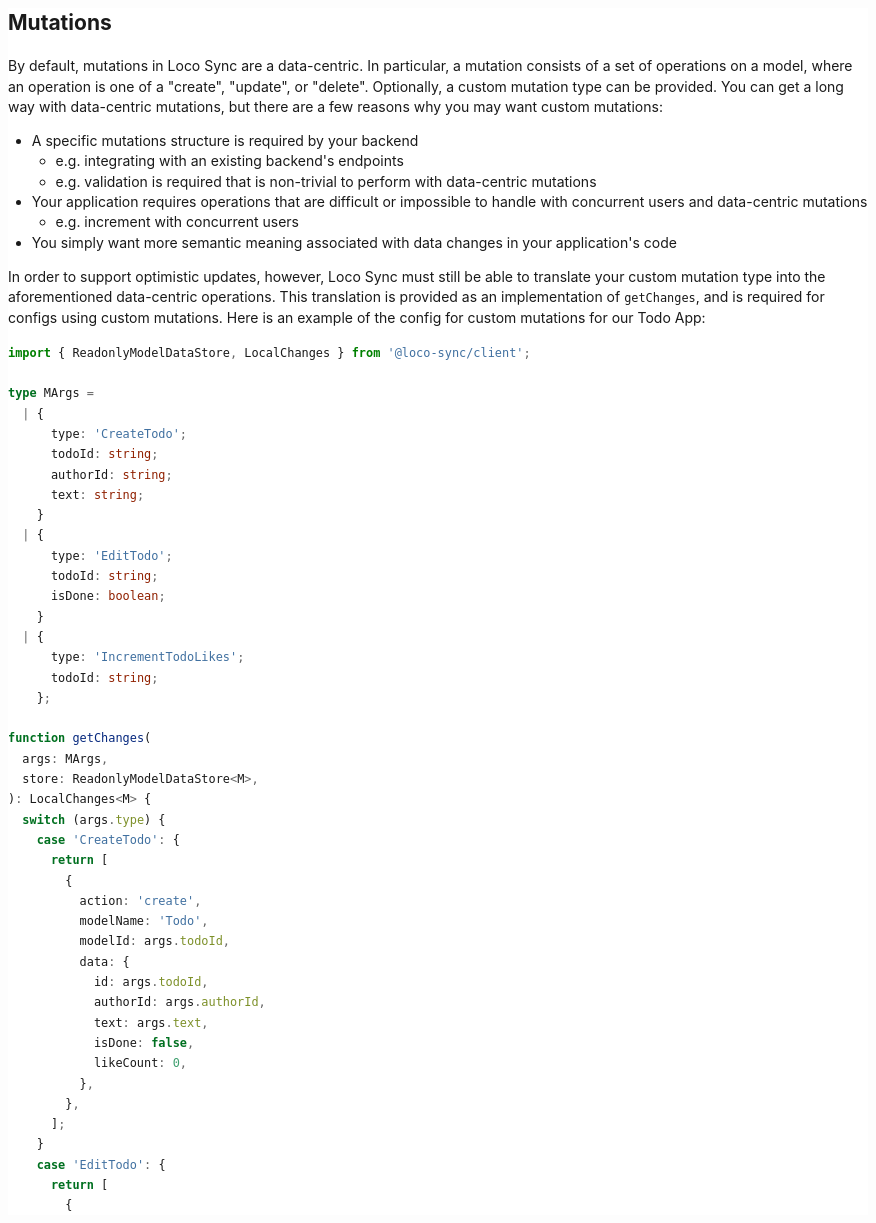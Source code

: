 ## Mutations

By default, mutations in Loco Sync are a data-centric. In particular, a mutation consists of a set of operations on a model, where an operation is one of a "create", "update", or "delete". Optionally, a custom mutation type can be provided. You can get a long way with data-centric mutations, but there are a few reasons why you may want custom mutations:

- A specific mutations structure is required by your backend
  - e.g. integrating with an existing backend's endpoints
  - e.g. validation is required that is non-trivial to perform with data-centric mutations
- Your application requires operations that are difficult or impossible to handle with concurrent users and data-centric mutations
  - e.g. increment with concurrent users
- You simply want more semantic meaning associated with data changes in your application's code

In order to support optimistic updates, however, Loco Sync must still be able to translate your custom mutation type into the aforementioned data-centric operations. This translation is provided as an implementation of `getChanges`, and is required for configs using custom mutations. Here is an example of the config for custom mutations for our Todo App:

```ts
import { ReadonlyModelDataStore, LocalChanges } from '@loco-sync/client';

type MArgs =
  | {
      type: 'CreateTodo';
      todoId: string;
      authorId: string;
      text: string;
    }
  | {
      type: 'EditTodo';
      todoId: string;
      isDone: boolean;
    }
  | {
      type: 'IncrementTodoLikes';
      todoId: string;
    };

function getChanges(
  args: MArgs,
  store: ReadonlyModelDataStore<M>,
): LocalChanges<M> {
  switch (args.type) {
    case 'CreateTodo': {
      return [
        {
          action: 'create',
          modelName: 'Todo',
          modelId: args.todoId,
          data: {
            id: args.todoId,
            authorId: args.authorId,
            text: args.text,
            isDone: false,
            likeCount: 0,
          },
        },
      ];
    }
    case 'EditTodo': {
      return [
        {
```